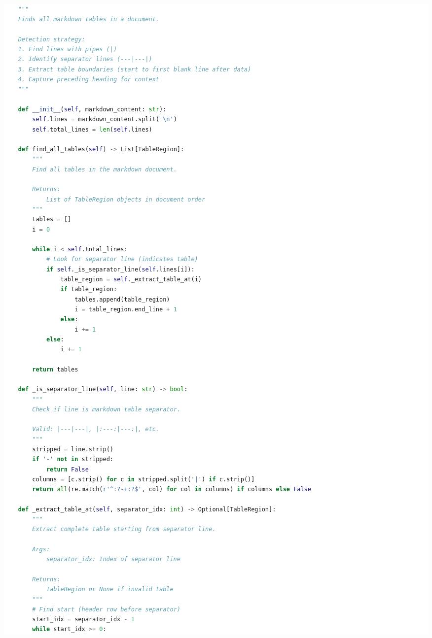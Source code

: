 ```python
    """
    Finds all markdown tables in a document.
    
    Detection strategy:
    1. Find lines with pipes (|)
    2. Identify separator lines (---|---|)
    3. Extract table boundaries (start to first blank line after data)
    4. Capture preceding heading for context
    """
    
    def __init__(self, markdown_content: str):
        self.lines = markdown_content.split('\n')
        self.total_lines = len(self.lines)
    
    def find_all_tables(self) -> List[TableRegion]:
        """
        Find all tables in the markdown document.
        
        Returns:
            List of TableRegion objects in document order
        """
        tables = []
        i = 0
        
        while i < self.total_lines:
            # Look for separator line (indicates table)
            if self._is_separator_line(self.lines[i]):
                table_region = self._extract_table_at(i)
                if table_region:
                    tables.append(table_region)
                    i = table_region.end_line + 1
                else:
                    i += 1
            else:
                i += 1
        
        return tables
    
    def _is_separator_line(self, line: str) -> bool:
        """
        Check if line is markdown table separator.
        
        Valid: |---|---|, |:---:|---:|, etc.
        """
        stripped = line.strip()
        if '-' not in stripped:
            return False
        columns = [c.strip() for c in stripped.split('|') if c.strip()]
        return all(re.match(r'^:?-+:?$', col) for col in columns) if columns else False
    
    def _extract_table_at(self, separator_idx: int) -> Optional[TableRegion]:
        """
        Extract complete table starting from separator line.
        
        Args:
            separator_idx: Index of separator line
            
        Returns:
            TableRegion or None if invalid table
        """
        # Find start (header row before separator)
        start_idx = separator_idx - 1
        while start_idx >= 0:
```